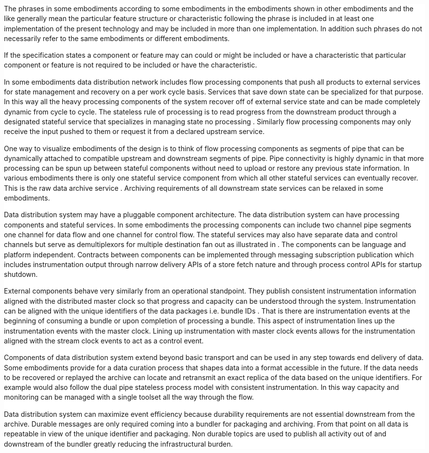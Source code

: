 The phrases in some embodiments according to some embodiments in the embodiments shown in other embodiments and the like generally mean the particular feature structure or characteristic following the phrase is included in at least one implementation of the present technology and may be included in more than one implementation. In addition such phrases do not necessarily refer to the same embodiments or different embodiments.

If the specification states a component or feature may can could or might be included or have a characteristic that particular component or feature is not required to be included or have the characteristic.

In some embodiments data distribution network includes flow processing components that push all products to external services for state management and recovery on a per work cycle basis. Services that save down state can be specialized for that purpose. In this way all the heavy processing components of the system recover off of external service state and can be made completely dynamic from cycle to cycle. The stateless rule of processing is to read progress from the downstream product through a designated stateful service that specializes in managing state no processing . Similarly flow processing components may only receive the input pushed to them or request it from a declared upstream service.

One way to visualize embodiments of the design is to think of flow processing components as segments of pipe that can be dynamically attached to compatible upstream and downstream segments of pipe. Pipe connectivity is highly dynamic in that more processing can be spun up between stateful components without need to upload or restore any previous state information. In various embodiments there is only one stateful service component from which all other stateful services can eventually recover. This is the raw data archive service . Archiving requirements of all downstream state services can be relaxed in some embodiments.

Data distribution system may have a pluggable component architecture. The data distribution system can have processing components and stateful services. In some embodiments the processing components can include two channel pipe segments one channel for data flow and one channel for control flow. The stateful services may also have separate data and control channels but serve as demultiplexors for multiple destination fan out as illustrated in . The components can be language and platform independent. Contracts between components can be implemented through messaging subscription publication which includes instrumentation output through narrow delivery APIs of a store fetch nature and through process control APIs for startup shutdown.

External components behave very similarly from an operational standpoint. They publish consistent instrumentation information aligned with the distributed master clock so that progress and capacity can be understood through the system. Instrumentation can be aligned with the unique identifiers of the data packages i.e. bundle IDs . That is there are instrumentation events at the beginning of consuming a bundle or upon completion of processing a bundle. This aspect of instrumentation lines up the instrumentation events with the master clock. Lining up instrumentation with master clock events allows for the instrumentation aligned with the stream clock events to act as a control event.

Components of data distribution system extend beyond basic transport and can be used in any step towards end delivery of data. Some embodiments provide for a data curation process that shapes data into a format accessible in the future. If the data needs to be recovered or replayed the archive can locate and retransmit an exact replica of the data based on the unique identifiers. For example would also follow the dual pipe stateless process model with consistent instrumentation. In this way capacity and monitoring can be managed with a single toolset all the way through the flow.

Data distribution system can maximize event efficiency because durability requirements are not essential downstream from the archive. Durable messages are only required coming into a bundler for packaging and archiving. From that point on all data is repeatable in view of the unique identifier and packaging. Non durable topics are used to publish all activity out of and downstream of the bundler greatly reducing the infrastructural burden.
